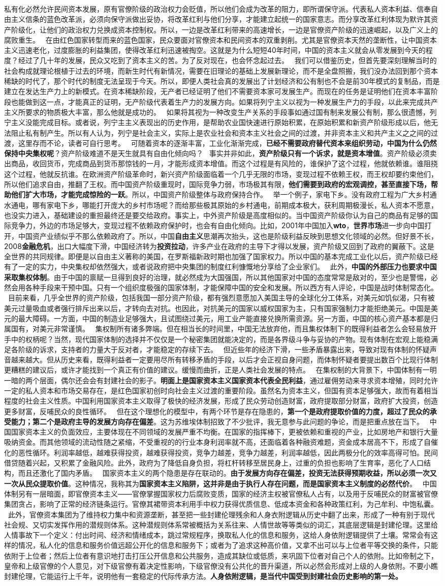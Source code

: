 私有化必然允许民间资本发展，原有官僚阶级的政治权力会贬值，所以他们会成为改革的阻力，即所谓保守派。代表私人资本利益、信奉自由主义信条的蓝色改革派，必须向保守派做出妥协，将改革红利与他们分享，才能建立起统一的国家意志。而分享改革红利体现为默许其资产阶级化，让他们的政治权力兑换成资本控制权。所以，一边是改革红利带来的高速增长，一边是官僚资产阶级的迅速崛起，以及广义上的腐败重生。
 
在由红色国家转型而来的蓝色国家，民众要面对官僚资本和民间资本的双重剥削。尤其是官僚资本天然的垄断性，让中国资本主义迅速老化，过度膨胀的利益集团，使得改革红利迅速被掏空。这就是为什么短短40年时间，中国的资本主义就会从零发展到今天的程度？经过了几十年的发展，民众又吃到了资本主义的苦。为了反对现在，也会怀念起过去。
 
我们可以借鉴历史，但首先要深刻理解当时的社会构成就理论根植于过去的环境，而新生时代有新情况，需要在旧理论的基础上发展新理论，而不是全盘照搬，我们没办法回到那个资本稀缺的时代了，那个时代的制度无法呈现于今天。所以，即便人类社会真的发展出了计划经济和公有制也不会是前30年模式的复制品，而是建立在发达生产力上的新模式。在资本稀缺阶段，无产者已经证明了他们不需要资本家可发展生产。而现在的任务是证明他们在资本丰富阶段也能做到这一点，才能真正的证明，无产阶级代表着生产力的发展方向。如果将列宁主义以视为一种发展生产力的手段，以此来完成共产主义所要求的物质极大丰富，那么他就是成功的。
 
如果将其视为一种改变生产关系的手段事如通过国有制来发展公有制，那么很遗憾，列宁主义没能完成目标。或者说，列宁主主义表现出的历史作用，是帮助农业国快速进行原始积累，在原始积累和新资产阶级形成以后，他无法阻止私有制产生。所以有人认为，列宁是社会主义，实际上是农业社会和资本主义社会之间的过渡，并非资本主义和共产主义之之间的过渡，这里存而不论，读者可自行思考。
 
可随着资本的逐渐丰富，工业化渐渐完成，**已经不需要政府替代资本来组织劳动，中国为什么仍然保持中央集权呢**？资产阶级难道不是天生就具有自由化倾向吗？
 
事实并非如此，**资产阶级只有一个诉求，就是资本增值**。资产阶级必须卖出商品，收回货币，完成商品到货币那惊钱的一月，才能形成资本增值。而这个过程是有风险的，谁保护了这个过程，他就依赖谁。谁阻挠这个过程，他就反抗谁。在欧洲资产阶级革命时，新兴资产阶级面临着一个几乎无限的市场，变现过程不依赖王权，而王权却要约束他们，所以他们追求自由，推翻了王权。而中国资产阶级重现时，国际竞争力弱，市场极其有限，**他们需要到政府的宏观调控，甚至直接下场，帮助他们扩大市场，才能完成惊险的一跃**。所以，中国资产阶级整体与政府保持合作。
 
举一个例子，家电下乡。没有政府工程为广大乡村通水通电，哪有家电下乡，哪能打开庞大的乡村市场呢？而给那些极其原始的乡村通电，前期成本极大，获利周期极漫长，私人资本不愿意，也没实力进入，基础建设的重担最终还是要交给政府。事实上，中外资产阶级是高度相似的。当中国资产阶级你认为自己的商品有足够的国际竞争力，外边的市场足够大，变现过程不依赖政府保护时，也会有自由化倾向。比如，2001年中国加入**wto**，**世界市场**进一步向中国打开，中国资产业绩似乎不那么依赖政府了。所以，中国**自由主义**思潮再次抬头，这也是阶级利益反映到思想文化领域的必然。但好景不长，2008**金融危机**，出口大幅度下滑，中国经济转为**投资拉动**，许多产业在政府的主导下才得以发展，资产阶级又回到了政府的翼蔽下。这是全世界的共同规律。即便是以自由主义著称的美国，在罗斯福新政时期也加强了国家权力。所以中国的基本完成工业化以后，资产阶级已经有了一定的实力，中央集权却依然强大，或者说政府把中央集团的制度红利慷慨地分享给了企业家们。
 
此外，**中国的外部压力也要求中国采取集权体制**。由于中国的禀赋一旦得到良好的治理，就必然成为大国强国，所以其他国家对中国的态度常常是敌对的，至少也是警惕，必然会用各种手段来干预中国。只有一个组织度极强的国家体制，才能保障中国的安全和发展。所以西方有人评论，中国是战时体制常态化。
 
目前来看，几乎全世界的资产阶级，包括我国一部分资产阶级，都有强烈意愿加入美国主导的全球化分工体系，对美元如饥似渴，只有被美元过量吸血或者强行排斥出来以后，才转向去对抗。也因此，对抗美元的国家以威权国家为主，只有国家强制力才能拒绝美元。中国是美元的最大障碍。一方面，中国的制造业足够强大，且试图绕过美元，用工业产能直接兑换所需资源。另一方面，中国的核心资产基本都是归属国有，对美元非常谨慎。
 
集权制所有诸多弊端。但在相当长的时间里，中国无法放弃他，而且集权体制下的既得利益者怎么会轻易放开手中的权柄呢？当然，现代国家体制的选择并不仅仅是一个秘密集团就能决定的，而是各界级斗争与妥协的产物。现有体制在宏观上能稳满足各阶级的诉求，支持者的力量大于反对者，才能稳定的存续下去。
 
但近些年的经济下滑，一些矛盾暴露出来，导致对现有体制的怀疑声音越来越大。但从历史来看，既得利益者一定要用尽所有转移矛盾的手段，以后才会正视自身问题，而体制怀疑者要提出数百个比现行体制更糟糕的建议后，或许才能找到一个真正有价值的建议。缓慢而曲折，正是人类社会发展的特点。
 
在集权制的大背景下，中国体制有一明一暗的两个层面，偶尔还会会有封建社会的影子。**明面上是国家资本主义国家资本代表全民利益**，通过雇佣劳动来寻求资本增殖，同时允许一定的私人资本和市场交易存在，是红色国家初创时向社会主义过渡的重要阶段。虽然名为资本主义，但国有资本足够强大，故而有着相当程度的社会主义性质。中国利用国家资本主义取得了极快的经济发展，形成了民众劳动创造财富，政府提取部分财富，政府扩大投资，创造更多财富，反哺民众的良性循环。
 
但在这个理想化的模型中，有两个环节是存在隐患的，**第一个是政府提取价值的力度，超过了民众的承受能力；第二个是政府主导的发展方向存在偏差**。这为苏维埃体制招致了不少批评，我无意参与此问题的争论，而是把重点放在当下。
 
中国国家资本主义的负面效应，主要体现在不同领域的发展严重不均衡。在国家的指挥棒下，更被依赖和重视的产业，比如房地产和银行大量吸纳资金。而其他领域的流动性随之紧缩，不受重视的的行业本身利润率就不高，还面临着各种融资难题，资金成本居高不下，形成了自催化的恶性循环。利润率越低，越难获得投资，越难获得投资，竞争力越差，竞争力越差，利润率越低，因此两极分化的效率高得可怕。民间借贷随着兴起，又积累了金融风险。此外，政府为了降低自身负担，将杠杆转移至居民身上，过重的负担也影响了生育率，恶化了人口结构，而且还激化了国内矛盾。
 
国家资本主义的两个隐患是存在联动的。**由于发展方向存在偏差，投资无法获得预期收益，所以必须一次又一次从民众提取价值**。这种情况，我称其为**国家资本主义陷阱，这并非是由于执行人存在问题，而是国家资本主义制度的必然代价**。
 
中国体制另有一层暗面，即官僚资本主义——官僚掌握国家权力后腐败变质，国家的经济主权被官僚私人占有，以及用于反哺民众的财富被官僚集团贪占，影响了正常的经济链条运行。官僚其裙带资本利用手中权力获得优质信息、低成本资金和各种政策红利，为己牟利、中饱私囊。
 
此外，官僚资本集团为了维持权力集中和资源垄断，甚至把一些封建伦理残余和人身衣附逻辑从历史中翻了出来，形成了一种有别于现代社会规、又切实发挥作用的潜规则体系。这种潜规则体系常被概括为关系往来、人情世故等等类似的词汇，其底层逻辑是封建伦理。这里给人情事故下一个定义：付出时间、经济和情绪成本，跳过常规程序，换取私人化的信息和服务，这给人身依附逻辑提供了土壤。常常会有这样的情况，私人化的信息和服务价值远超公开化的信息和服务下；或者为了追求这种高价值，又拿不出可以与上位者平等交换的条件，只能依附于上位者；然后上位者有意识地打击打压公开信息和公共服务，造成其缺位或低质，来巩固下位者对自己个人的依附。比如帝制之下，皇帝和上级官僚的个人意见，对下级官僚有着决定性影响，下级官僚没有公共化的晋升渠道，所以必然会形成对上级的人身依附。不要小瞧封建伦理，它能运行上千年，说明他有一套稳定的代际传承方法。**人身依附逻辑，是当代中国受到封建社会历史影响的第一处。**

